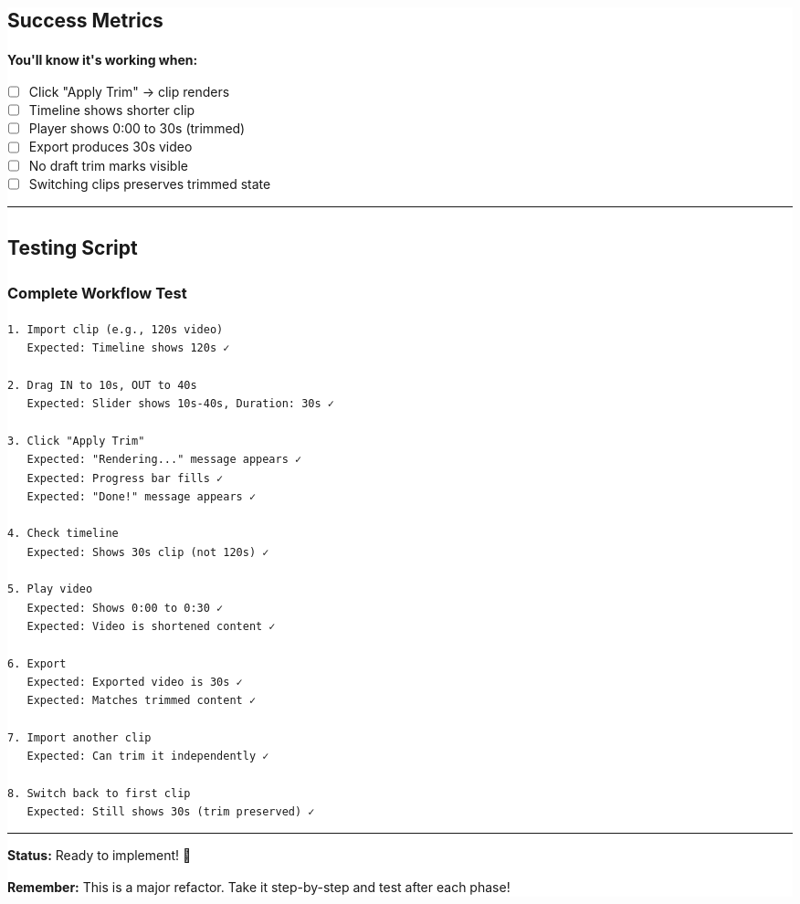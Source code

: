 
## Success Metrics

**You'll know it's working when:**
- [ ] Click "Apply Trim" → clip renders
- [ ] Timeline shows shorter clip
- [ ] Player shows 0:00 to 30s (trimmed)
- [ ] Export produces 30s video
- [ ] No draft trim marks visible
- [ ] Switching clips preserves trimmed state

---

## Testing Script

### Complete Workflow Test
```
1. Import clip (e.g., 120s video)
   Expected: Timeline shows 120s ✓

2. Drag IN to 10s, OUT to 40s
   Expected: Slider shows 10s-40s, Duration: 30s ✓

3. Click "Apply Trim"
   Expected: "Rendering..." message appears ✓
   Expected: Progress bar fills ✓
   Expected: "Done!" message appears ✓

4. Check timeline
   Expected: Shows 30s clip (not 120s) ✓

5. Play video
   Expected: Shows 0:00 to 0:30 ✓
   Expected: Video is shortened content ✓

6. Export
   Expected: Exported video is 30s ✓
   Expected: Matches trimmed content ✓

7. Import another clip
   Expected: Can trim it independently ✓

8. Switch back to first clip
   Expected: Still shows 30s (trim preserved) ✓
```

---

**Status:** Ready to implement! 🚀

**Remember:** This is a major refactor. Take it step-by-step and test after each phase!

